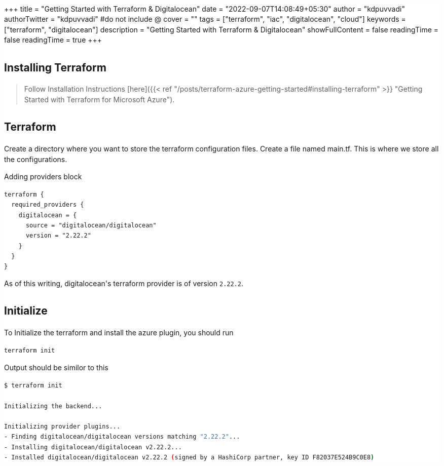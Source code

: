 +++
title = "Getting Started with Terraform & Digitalocean"
date = "2022-09-07T14:08:49+05:30"
author = "kdpuvvadi"
authorTwitter = "kdpuvvadi" #do not include @
cover = ""
tags = ["terraform", "iac", "digitalocean", "cloud"]
keywords = ["terraform", "digitalocean"]
description = "Getting Started with Terraform & Digitalocean"
showFullContent = false
readingTime = false
readingTime = true
+++

## Installing Terraform

> Follow Installation Instructions [here]({{< ref "/posts/terraform-azure-getting-started#installing-terraform" >}} "Getting Started with Terraform for Microsoft Azure").

## Terraform

Create a directory where you want to store the terraform configuration files. Create a file named main.tf. This is where we store all the configurations.

Adding providers block

```hcl
terraform {
  required_providers {
    digitalocean = {
      source = "digitalocean/digitalocean"
      version = "2.22.2"
    }
  }
}
```

As of this writing, digitalocean's terraform provider is of version `2.22.2`.

## Initialize

To Initialize the terraform and install the azure plugin, you should run

```bash
terraform init
```

Output should be similor to this

```bash
$ terraform init

Initializing the backend...

Initializing provider plugins...
- Finding digitalocean/digitalocean versions matching "2.22.2"...
- Installing digitalocean/digitalocean v2.22.2...
- Installed digitalocean/digitalocean v2.22.2 (signed by a HashiCorp partner, key ID F82037E524B9C0E8)
```
